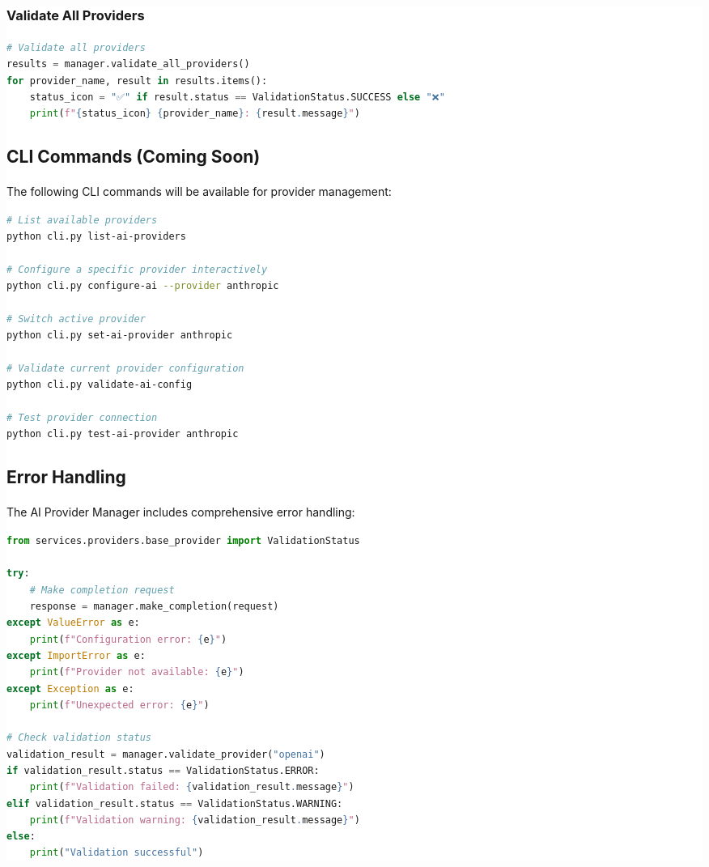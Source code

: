 ### Validate All Providers

```python
# Validate all providers
results = manager.validate_all_providers()
for provider_name, result in results.items():
    status_icon = "✅" if result.status == ValidationStatus.SUCCESS else "❌"
    print(f"{status_icon} {provider_name}: {result.message}")
```

## CLI Commands (Coming Soon)

The following CLI commands will be available for provider management:

```bash
# List available providers
python cli.py list-ai-providers

# Configure a specific provider interactively
python cli.py configure-ai --provider anthropic

# Switch active provider
python cli.py set-ai-provider anthropic

# Validate current provider configuration
python cli.py validate-ai-config

# Test provider connection
python cli.py test-ai-provider anthropic
```

## Error Handling

The AI Provider Manager includes comprehensive error handling:

```python
from services.providers.base_provider import ValidationStatus

try:
    # Make completion request
    response = manager.make_completion(request)
except ValueError as e:
    print(f"Configuration error: {e}")
except ImportError as e:
    print(f"Provider not available: {e}")
except Exception as e:
    print(f"Unexpected error: {e}")

# Check validation status
validation_result = manager.validate_provider("openai")
if validation_result.status == ValidationStatus.ERROR:
    print(f"Validation failed: {validation_result.message}")
elif validation_result.status == ValidationStatus.WARNING:
    print(f"Validation warning: {validation_result.message}")
else:
    print("Validation successful")
```
